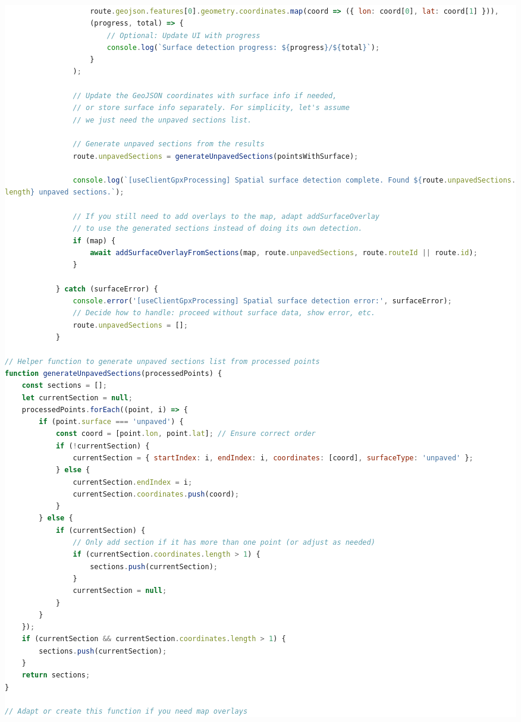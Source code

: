 ```javascript
                    route.geojson.features[0].geometry.coordinates.map(coord => ({ lon: coord[0], lat: coord[1] })),
                    (progress, total) => {
                        // Optional: Update UI with progress
                        console.log(`Surface detection progress: ${progress}/${total}`);
                    }
                );

                // Update the GeoJSON coordinates with surface info if needed,
                // or store surface info separately. For simplicity, let's assume
                // we just need the unpaved sections list.

                // Generate unpaved sections from the results
                route.unpavedSections = generateUnpavedSections(pointsWithSurface);

                console.log(`[useClientGpxProcessing] Spatial surface detection complete. Found ${route.unpavedSections.length} unpaved sections.`);

                // If you still need to add overlays to the map, adapt addSurfaceOverlay
                // to use the generated sections instead of doing its own detection.
                if (map) {
                    await addSurfaceOverlayFromSections(map, route.unpavedSections, route.routeId || route.id);
                }

            } catch (surfaceError) {
                console.error('[useClientGpxProcessing] Spatial surface detection error:', surfaceError);
                // Decide how to handle: proceed without surface data, show error, etc.
                route.unpavedSections = []; 
            }

// Helper function to generate unpaved sections list from processed points
function generateUnpavedSections(processedPoints) {
    const sections = [];
    let currentSection = null;
    processedPoints.forEach((point, i) => {
        if (point.surface === 'unpaved') {
            const coord = [point.lon, point.lat]; // Ensure correct order
            if (!currentSection) {
                currentSection = { startIndex: i, endIndex: i, coordinates: [coord], surfaceType: 'unpaved' };
            } else {
                currentSection.endIndex = i;
                currentSection.coordinates.push(coord);
            }
        } else {
            if (currentSection) {
                // Only add section if it has more than one point (or adjust as needed)
                if (currentSection.coordinates.length > 1) { 
                    sections.push(currentSection);
                }
                currentSection = null;
            }
        }
    });
    if (currentSection && currentSection.coordinates.length > 1) {
        sections.push(currentSection);
    }
    return sections;
}

// Adapt or create this function if you need map overlays
```